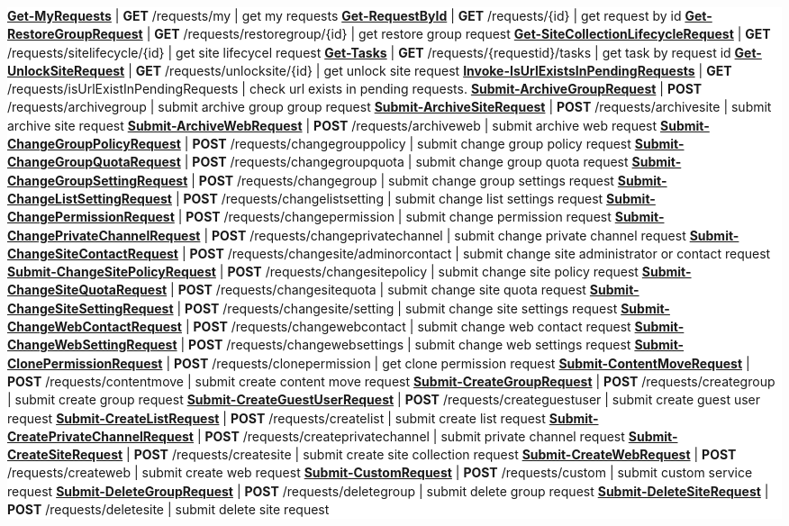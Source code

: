 [**Get-MyRequests**](RequestsApi.md#Get-MyRequests) | **GET** /requests/my | get my requests
[**Get-RequestById**](RequestsApi.md#Get-RequestById) | **GET** /requests/{id} | get request by id
[**Get-RestoreGroupRequest**](RequestsApi.md#Get-RestoreGroupRequest) | **GET** /requests/restoregroup/{id} | get restore group request
[**Get-SiteCollectionLifecycleRequest**](RequestsApi.md#Get-SiteCollectionLifecycleRequest) | **GET** /requests/sitelifecycle/{id} | get site lifecycel request
[**Get-Tasks**](RequestsApi.md#Get-Tasks) | **GET** /requests/{requestid}/tasks | get task by request id
[**Get-UnlockSiteRequest**](RequestsApi.md#Get-UnlockSiteRequest) | **GET** /requests/unlocksite/{id} | get unlock site request
[**Invoke-IsUrlExistsInPendingRequests**](RequestsApi.md#Invoke-IsUrlExistsInPendingRequests) | **GET** /requests/isUrlExistInPendingRequests | check url exists in pending requests.
[**Submit-ArchiveGroupRequest**](RequestsApi.md#Submit-ArchiveGroupRequest) | **POST** /requests/archivegroup | submit archive group group request
[**Submit-ArchiveSiteRequest**](RequestsApi.md#Submit-ArchiveSiteRequest) | **POST** /requests/archivesite | submit archive site request
[**Submit-ArchiveWebRequest**](RequestsApi.md#Submit-ArchiveWebRequest) | **POST** /requests/archiveweb | submit archive web request
[**Submit-ChangeGroupPolicyRequest**](RequestsApi.md#Submit-ChangeGroupPolicyRequest) | **POST** /requests/changegrouppolicy | submit change group policy request
[**Submit-ChangeGroupQuotaRequest**](RequestsApi.md#Submit-ChangeGroupQuotaRequest) | **POST** /requests/changegroupquota | submit change group quota request
[**Submit-ChangeGroupSettingRequest**](RequestsApi.md#Submit-ChangeGroupSettingRequest) | **POST** /requests/changegroup | submit change group settings request
[**Submit-ChangeListSettingRequest**](RequestsApi.md#Submit-ChangeListSettingRequest) | **POST** /requests/changelistsetting | submit change list settings request
[**Submit-ChangePermissionRequest**](RequestsApi.md#Submit-ChangePermissionRequest) | **POST** /requests/changepermission | submit change permission request
[**Submit-ChangePrivateChannelRequest**](RequestsApi.md#Submit-ChangePrivateChannelRequest) | **POST** /requests/changeprivatechannel | submit change private channel request
[**Submit-ChangeSiteContactRequest**](RequestsApi.md#Submit-ChangeSiteContactRequest) | **POST** /requests/changesite/adminorcontact | submit change site administrator or contact request
[**Submit-ChangeSitePolicyRequest**](RequestsApi.md#Submit-ChangeSitePolicyRequest) | **POST** /requests/changesitepolicy | submit change site policy request
[**Submit-ChangeSiteQuotaRequest**](RequestsApi.md#Submit-ChangeSiteQuotaRequest) | **POST** /requests/changesitequota | submit change site quota request
[**Submit-ChangeSiteSettingRequest**](RequestsApi.md#Submit-ChangeSiteSettingRequest) | **POST** /requests/changesite/setting | submit change site settings request
[**Submit-ChangeWebContactRequest**](RequestsApi.md#Submit-ChangeWebContactRequest) | **POST** /requests/changewebcontact | submit change web contact request
[**Submit-ChangeWebSettingRequest**](RequestsApi.md#Submit-ChangeWebSettingRequest) | **POST** /requests/changewebsettings | submit change web settings request
[**Submit-ClonePermissionRequest**](RequestsApi.md#Submit-ClonePermissionRequest) | **POST** /requests/clonepermission | get clone permission request
[**Submit-ContentMoveRequest**](RequestsApi.md#Submit-ContentMoveRequest) | **POST** /requests/contentmove | submit create content move request
[**Submit-CreateGroupRequest**](RequestsApi.md#Submit-CreateGroupRequest) | **POST** /requests/creategroup | submit create group request
[**Submit-CreateGuestUserRequest**](RequestsApi.md#Submit-CreateGuestUserRequest) | **POST** /requests/createguestuser | submit create guest user request
[**Submit-CreateListRequest**](RequestsApi.md#Submit-CreateListRequest) | **POST** /requests/createlist | submit create list request
[**Submit-CreatePrivateChannelRequest**](RequestsApi.md#Submit-CreatePrivateChannelRequest) | **POST** /requests/createprivatechannel | submit private channel request
[**Submit-CreateSiteRequest**](RequestsApi.md#Submit-CreateSiteRequest) | **POST** /requests/createsite | submit create site collection request
[**Submit-CreateWebRequest**](RequestsApi.md#Submit-CreateWebRequest) | **POST** /requests/createweb | submit create web request
[**Submit-CustomRequest**](RequestsApi.md#Submit-CustomRequest) | **POST** /requests/custom | submit custom service request
[**Submit-DeleteGroupRequest**](RequestsApi.md#Submit-DeleteGroupRequest) | **POST** /requests/deletegroup | submit delete group request
[**Submit-DeleteSiteRequest**](RequestsApi.md#Submit-DeleteSiteRequest) | **POST** /requests/deletesite | submit delete site request